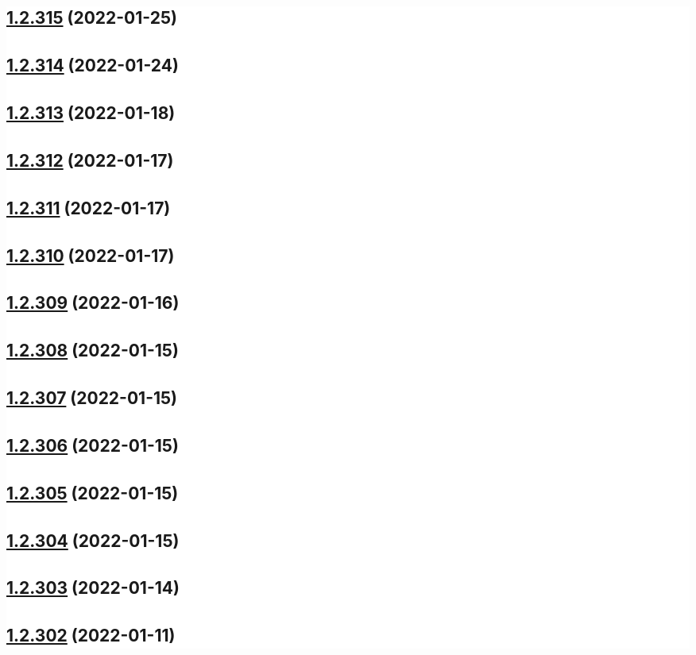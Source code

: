 ## [1.2.315](https://github.com/sprucelabsai/jest-sheets-reporter/compare/v1.2.314...v1.2.315) (2022-01-25)

## [1.2.314](https://github.com/sprucelabsai/jest-sheets-reporter/compare/v1.2.313...v1.2.314) (2022-01-24)

## [1.2.313](https://github.com/sprucelabsai/jest-sheets-reporter/compare/v1.2.312...v1.2.313) (2022-01-18)

## [1.2.312](https://github.com/sprucelabsai/jest-sheets-reporter/compare/v1.2.311...v1.2.312) (2022-01-17)

## [1.2.311](https://github.com/sprucelabsai/jest-sheets-reporter/compare/v1.2.310...v1.2.311) (2022-01-17)

## [1.2.310](https://github.com/sprucelabsai/jest-sheets-reporter/compare/v1.2.309...v1.2.310) (2022-01-17)

## [1.2.309](https://github.com/sprucelabsai/jest-sheets-reporter/compare/v1.2.308...v1.2.309) (2022-01-16)

## [1.2.308](https://github.com/sprucelabsai/jest-sheets-reporter/compare/v1.2.307...v1.2.308) (2022-01-15)

## [1.2.307](https://github.com/sprucelabsai/jest-sheets-reporter/compare/v1.2.306...v1.2.307) (2022-01-15)

## [1.2.306](https://github.com/sprucelabsai/jest-sheets-reporter/compare/v1.2.305...v1.2.306) (2022-01-15)

## [1.2.305](https://github.com/sprucelabsai/jest-sheets-reporter/compare/v1.2.304...v1.2.305) (2022-01-15)

## [1.2.304](https://github.com/sprucelabsai/jest-sheets-reporter/compare/v1.2.303...v1.2.304) (2022-01-15)

## [1.2.303](https://github.com/sprucelabsai/jest-sheets-reporter/compare/v1.2.302...v1.2.303) (2022-01-14)

## [1.2.302](https://github.com/sprucelabsai/jest-sheets-reporter/compare/v1.2.301...v1.2.302) (2022-01-11)
